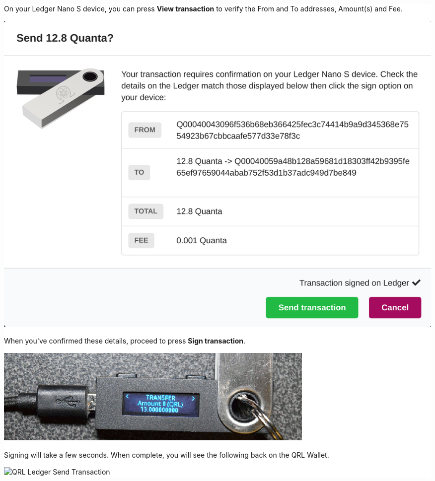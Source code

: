 On your Ledger Nano S device, you can press **View transaction** to verify the From and To addresses, Amount(s) and Fee.

![QRL Ledger Nano View Transaction](/assets/wallet/web/ledger-nano-s/sendQuantaSigned.png)

When you've confirmed these details, proceed to press **Sign transaction**.


![QRL Ledger Nano Sign Transaction](/assets/wallet/web/ledger-nano-s/send1.gif)


Signing will take a few seconds. When complete, you will see the following back on the QRL Wallet.

![QRL Ledger Send Transaction](/assets/wallet/web/ledger-nano-s/ledger-send-txn.png)
